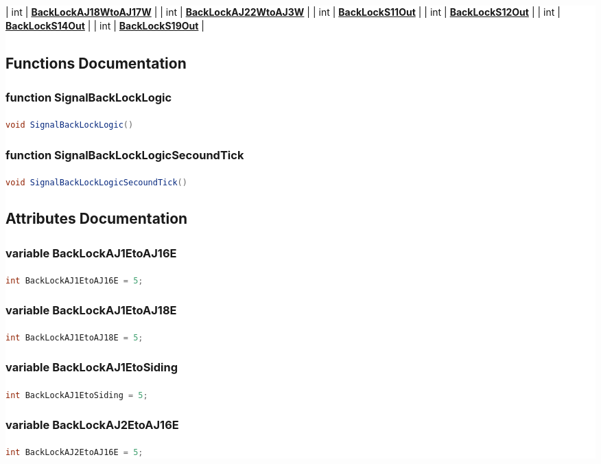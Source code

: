 | int | **[BackLockAJ18WtoAJ17W](/SignallingSystem-doc/mainsystem/Files/SignalBackLocks_8vb/#variable-backlockaj18wtoaj17w)**  |
| int | **[BackLockAJ22WtoAJ3W](/SignallingSystem-doc/mainsystem/Files/SignalBackLocks_8vb/#variable-backlockaj22wtoaj3w)**  |
| int | **[BackLockS11Out](/SignallingSystem-doc/mainsystem/Files/SignalBackLocks_8vb/#variable-backlocks11out)**  |
| int | **[BackLockS12Out](/SignallingSystem-doc/mainsystem/Files/SignalBackLocks_8vb/#variable-backlocks12out)**  |
| int | **[BackLockS14Out](/SignallingSystem-doc/mainsystem/Files/SignalBackLocks_8vb/#variable-backlocks14out)**  |
| int | **[BackLockS19Out](/SignallingSystem-doc/mainsystem/Files/SignalBackLocks_8vb/#variable-backlocks19out)**  |


## Functions Documentation

### function SignalBackLockLogic

```csharp
void SignalBackLockLogic()
```


### function SignalBackLockLogicSecoundTick

```csharp
void SignalBackLockLogicSecoundTick()
```



## Attributes Documentation

### variable BackLockAJ1EtoAJ16E

```csharp
int BackLockAJ1EtoAJ16E = 5;
```


### variable BackLockAJ1EtoAJ18E

```csharp
int BackLockAJ1EtoAJ18E = 5;
```


### variable BackLockAJ1EtoSiding

```csharp
int BackLockAJ1EtoSiding = 5;
```


### variable BackLockAJ2EtoAJ16E

```csharp
int BackLockAJ2EtoAJ16E = 5;
```

